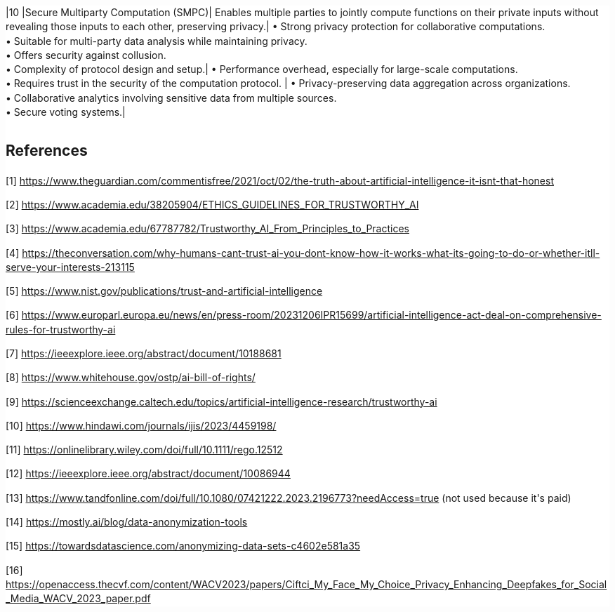 |10 |Secure Multiparty Computation (SMPC)| Enables multiple parties to jointly compute functions on their private inputs without revealing those inputs to each other, preserving privacy.| &bull; Strong privacy protection for collaborative computations.<br/> &bull; Suitable for multi-party data analysis while maintaining privacy. <br/> &bull; Offers security against collusion. <br/> &bull; Complexity of protocol design and setup.| &bull; Performance overhead, especially for large-scale computations.<br/> &bull; Requires trust in the security of the computation protocol. | &bull; Privacy-preserving data aggregation across organizations. <br/> &bull; Collaborative analytics involving sensitive data from multiple sources. <br/> &bull; Secure voting systems.|

## References

[1] <https://www.theguardian.com/commentisfree/2021/oct/02/the-truth-about-artificial-intelligence-it-isnt-that-honest>

[2] <https://www.academia.edu/38205904/ETHICS_GUIDELINES_FOR_TRUSTWORTHY_AI>

[3] <https://www.academia.edu/67787782/Trustworthy_AI_From_Principles_to_Practices>

[4] <https://theconversation.com/why-humans-cant-trust-ai-you-dont-know-how-it-works-what-its-going-to-do-or-whether-itll-serve-your-interests-213115>

[5] <https://www.nist.gov/publications/trust-and-artificial-intelligence>

[6] <https://www.europarl.europa.eu/news/en/press-room/20231206IPR15699/artificial-intelligence-act-deal-on-comprehensive-rules-for-trustworthy-ai>

[7] <https://ieeexplore.ieee.org/abstract/document/10188681>

[8] <https://www.whitehouse.gov/ostp/ai-bill-of-rights/>

[9] <https://scienceexchange.caltech.edu/topics/artificial-intelligence-research/trustworthy-ai>

[10] <https://www.hindawi.com/journals/ijis/2023/4459198/>

[11] <https://onlinelibrary.wiley.com/doi/full/10.1111/rego.12512>

[12] <https://ieeexplore.ieee.org/abstract/document/10086944>

[13] <https://www.tandfonline.com/doi/full/10.1080/07421222.2023.2196773?needAccess=true> (not used because it's paid)

[14] <https://mostly.ai/blog/data-anonymization-tools>

[15] <https://towardsdatascience.com/anonymizing-data-sets-c4602e581a35>

[16] <https://openaccess.thecvf.com/content/WACV2023/papers/Ciftci_My_Face_My_Choice_Privacy_Enhancing_Deepfakes_for_Social_Media_WACV_2023_paper.pdf>
